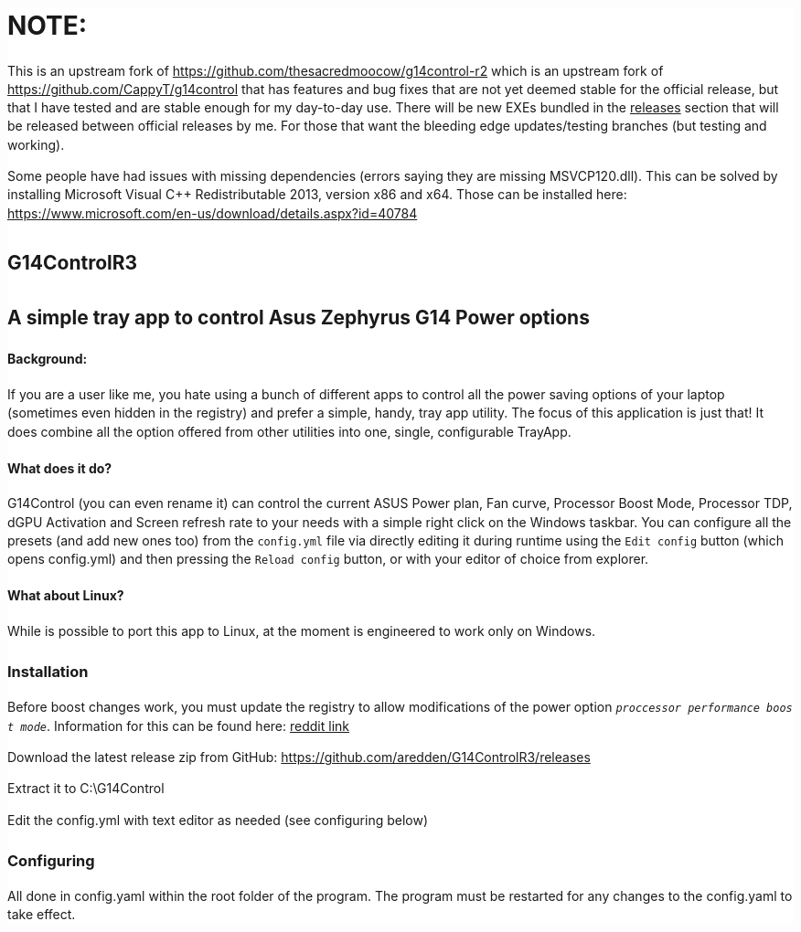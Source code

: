 # NOTE:

This is an upstream fork of https://github.com/thesacredmoocow/g14control-r2 which is an upstream fork of https://github.com/CappyT/g14control that has features and bug fixes that are not yet deemed stable for the official release, but that I have tested and are stable enough for my day-to-day use. There will be new EXEs bundled in the [releases](https://github.com/aredden/G14ControlR3/releases) section that will be released between official releases by me. For those that want the bleeding edge updates/testing branches (but testing and working).

Some people have had issues with missing dependencies (errors saying they are missing MSVCP120.dll). This can be solved by installing Microsoft Visual C++ Redistributable 2013, version x86 and x64. Those can be installed here: https://www.microsoft.com/en-us/download/details.aspx?id=40784

## G14ControlR3

## A simple tray app to control Asus Zephyrus G14 Power options

#### Background:

If you are a user like me, you hate using a bunch of different apps to control all the power saving options of your laptop (sometimes even hidden in the registry) and prefer a simple, handy, tray app utility. The focus of this application is just that!
It does combine all the option offered from other utilities into one, single, configurable TrayApp.

#### What does it do?

G14Control (you can even rename it) can control the current ASUS Power plan, Fan curve, Processor Boost Mode, Processor TDP, dGPU Activation and Screen refresh rate to your needs with a simple right click on the Windows taskbar. You can configure all the presets (and add new ones too) from the `config.yml` file via directly editing it during runtime using the `Edit config` button (which opens config.yml) and then pressing the `Reload config` button, or with your editor of choice from explorer.

#### What about Linux?

While is possible to port this app to Linux, at the moment is engineered to work only on Windows.

### Installation

Before boost changes work, you must update the registry to allow modifications of the power option _`proccessor performance boost mode`_. Information for this can be found here: [reddit link](https://www.reddit.com/r/ZephyrusG14/comments/gho535/important_update_to_properly_disable_boosting/)

Download the latest release zip from GitHub: https://github.com/aredden/G14ControlR3/releases

Extract it to C:\G14Control

Edit the config.yml with text editor as needed (see configuring below)

### Configuring

All done in config.yaml within the root folder of the program. The program must be restarted for any changes to the config.yaml to take effect.
